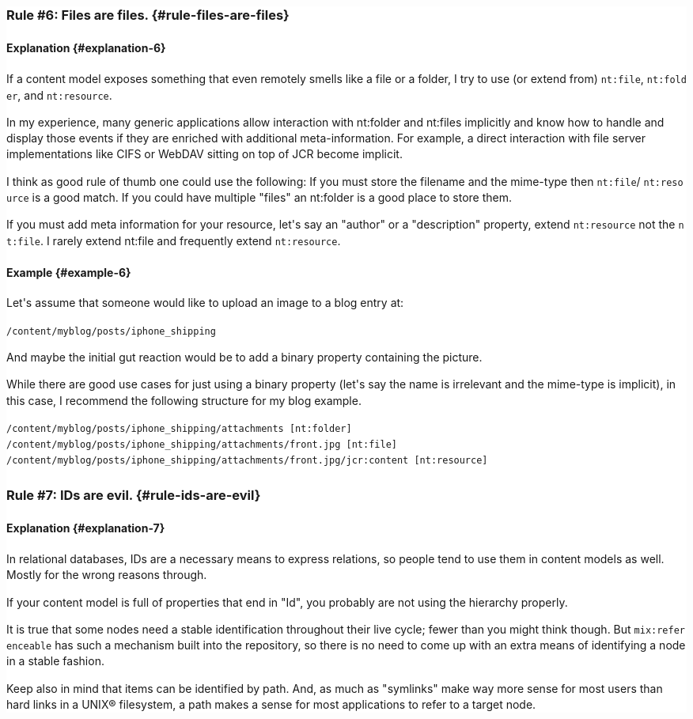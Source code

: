 ### Rule #6: Files are files. {#rule-files-are-files}

#### Explanation {#explanation-6}

If a content model exposes something that even remotely smells like a file or a folder, I try to use (or extend from) `nt:file`, `nt:folder`, and `nt:resource`.

In my experience, many generic applications allow interaction with nt:folder and nt:files implicitly and know how to handle and display those events if they are enriched with additional meta-information. For example, a direct interaction with file server implementations like CIFS or WebDAV sitting on top of JCR become implicit.

I think as good rule of thumb one could use the following: If you must store the filename and the mime-type then `nt:file`/ `nt:resource` is a good match. If you could have multiple "files" an nt:folder is a good place to store them.

If you must add meta information for your resource, let's say an "author" or a "description" property, extend `nt:resource` not the `nt:file`. I rarely extend nt:file and frequently extend `nt:resource`.

#### Example {#example-6}

Let's assume that someone would like to upload an image to a blog entry at:

```xml
/content/myblog/posts/iphone_shipping
```

And maybe the initial gut reaction would be to add a binary property containing the picture.

While there are good use cases for just using a binary property (let's say the name is irrelevant and the mime-type is implicit), in this case, I recommend the following structure for my blog example.

```xml
/content/myblog/posts/iphone_shipping/attachments [nt:folder]
/content/myblog/posts/iphone_shipping/attachments/front.jpg [nt:file]
/content/myblog/posts/iphone_shipping/attachments/front.jpg/jcr:content [nt:resource]
```

### Rule #7: IDs are evil. {#rule-ids-are-evil}

#### Explanation {#explanation-7}

In relational databases, IDs are a necessary means to express relations, so people tend to use them in content models as well. Mostly for the wrong reasons through.

If your content model is full of properties that end in "Id", you probably are not using the hierarchy properly.

It is true that some nodes need a stable identification throughout their live cycle; fewer than you might think though. But `mix:referenceable` has such a mechanism built into the repository, so there is no need to come up with an extra means of identifying a node in a stable fashion.

Keep also in mind that items can be identified by path. And, as much as "symlinks" make way more sense for most users than hard links in a UNIX&reg; filesystem, a path makes a sense for most applications to refer to a target node.
